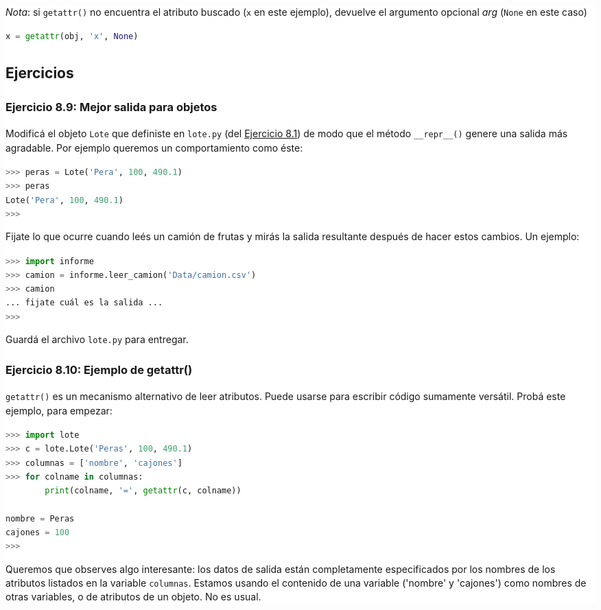 *Nota*: si `getattr()` no encuentra el atributo buscado (`x` en este ejemplo), devuelve el argumento opcional *arg* (`None` en este caso)

```python
x = getattr(obj, 'x', None)
```



## Ejercicios

### Ejercicio 8.9: Mejor salida para objetos
Modificá el objeto `Lote` que definiste en `lote.py` (del [Ejercicio 8.1](../08_Clases_y_Objetos/01_Clases.md#ejercicio-81-objetos-como-estructura-de-datos)) de modo que el método `__repr__()` genere una salida más agradable. Por ejemplo queremos un comportamiento como éste: 

```python
>>> peras = Lote('Pera', 100, 490.1)
>>> peras
Lote('Pera', 100, 490.1)
>>>
```

Fijate lo que ocurre cuando leés un camión de frutas y mirás la salida resultante después de hacer estos cambios. Un ejemplo:

```python
>>> import informe
>>> camion = informe.leer_camion('Data/camion.csv')
>>> camion
... fijate cuál es la salida ...
>>>
```

Guardá el archivo `lote.py` para entregar.

### Ejercicio 8.10: Ejemplo de getattr()
`getattr()` es un mecanismo alternativo de leer atributos. Puede usarse para escribir código sumamente versátil. Probá este ejemplo, para empezar: 

```python
>>> import lote
>>> c = lote.Lote('Peras', 100, 490.1)
>>> columnas = ['nombre', 'cajones']
>>> for colname in columnas:
        print(colname, '=', getattr(c, colname))

nombre = Peras
cajones = 100
>>>
```

Queremos que observes algo interesante: los datos de salida están completamente especificados por los nombres de los atributos listados en la variable `columnas`. Estamos usando el contenido de una variable ('nombre' y 'cajones') como nombres de otras variables, o de atributos de un objeto. No es usual. 
